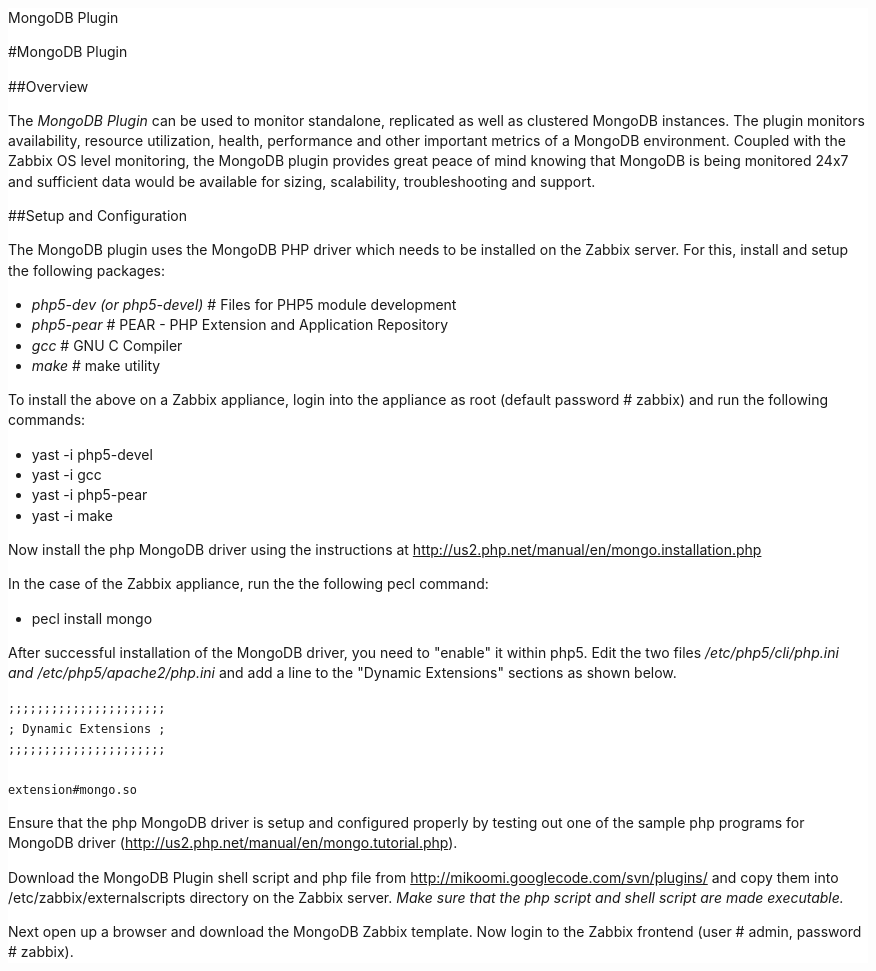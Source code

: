 MongoDB Plugin

#MongoDB Plugin


##Overview

The *MongoDB Plugin* can be used to monitor standalone, replicated as well as clustered MongoDB instances. The plugin monitors availability, resource utilization, health, performance and other important metrics of a MongoDB environment. Coupled with the Zabbix OS level monitoring, the MongoDB plugin provides great peace of mind knowing that MongoDB is being monitored 24x7 and sufficient data would be available for sizing, scalability, troubleshooting and support.


##Setup and Configuration

The MongoDB plugin uses the MongoDB PHP driver which needs to be installed on the Zabbix server.  For this, install and setup the following packages:
  * *php5-dev (or php5-devel)* # Files for PHP5 module development
  * *php5-pear* # PEAR - PHP Extension and Application Repository
  * *gcc* # GNU C Compiler
  * *make* # make utility

To install the above on a Zabbix appliance, login into the appliance as root (default password # zabbix) and run the following commands:
  * yast -i php5-devel
  * yast -i gcc
  * yast -i php5-pear
  * yast -i make

Now install the php MongoDB driver using the instructions at http://us2.php.net/manual/en/mongo.installation.php

In the case of the Zabbix appliance, run the the following pecl command:
  * pecl install mongo

After successful installation of the MongoDB driver, you need to "enable" it within php5. Edit the two files */etc/php5/cli/php.ini and /etc/php5/apache2/php.ini* and add a line to the "Dynamic Extensions" sections as shown below.

````
;;;;;;;;;;;;;;;;;;;;;;
; Dynamic Extensions ;
;;;;;;;;;;;;;;;;;;;;;;

extension#mongo.so
````


Ensure that the php MongoDB driver is setup and configured properly by testing out one of the sample php programs for MongoDB driver (http://us2.php.net/manual/en/mongo.tutorial.php).

Download the MongoDB Plugin shell script and php file from http://mikoomi.googlecode.com/svn/plugins/ and copy them into /etc/zabbix/externalscripts directory on the Zabbix server. *Make sure that the php script and shell script are made executable.*

Next open up a browser and download the MongoDB Zabbix template.
Now login to the Zabbix frontend (user # admin, password # zabbix).
